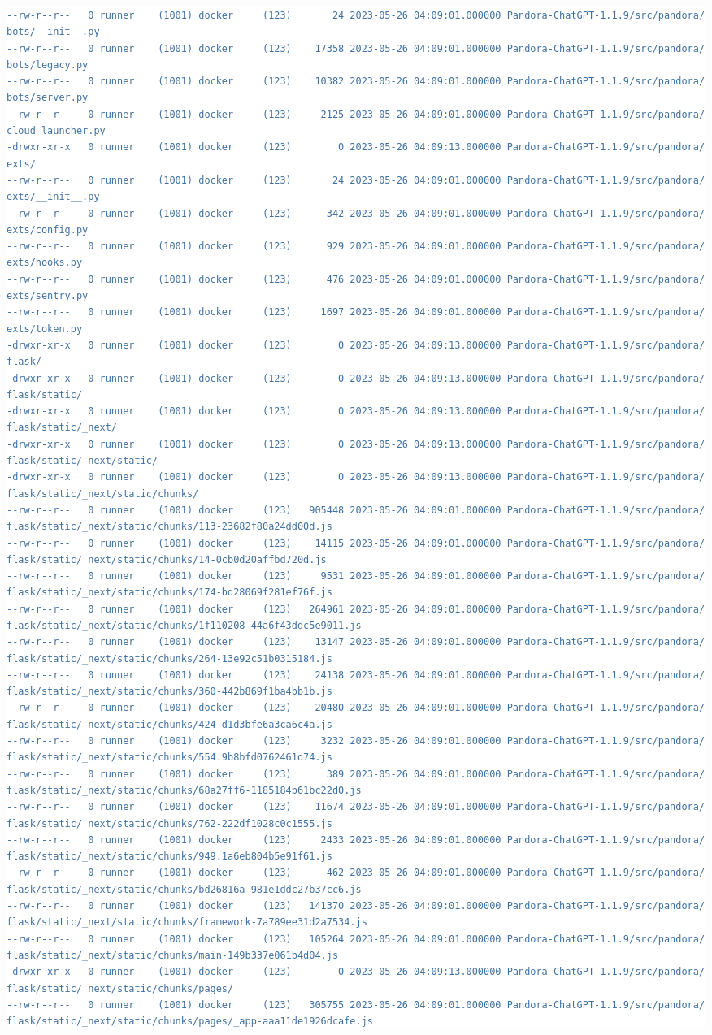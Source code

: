 ```diff
--rw-r--r--   0 runner    (1001) docker     (123)       24 2023-05-26 04:09:01.000000 Pandora-ChatGPT-1.1.9/src/pandora/bots/__init__.py
--rw-r--r--   0 runner    (1001) docker     (123)    17358 2023-05-26 04:09:01.000000 Pandora-ChatGPT-1.1.9/src/pandora/bots/legacy.py
--rw-r--r--   0 runner    (1001) docker     (123)    10382 2023-05-26 04:09:01.000000 Pandora-ChatGPT-1.1.9/src/pandora/bots/server.py
--rw-r--r--   0 runner    (1001) docker     (123)     2125 2023-05-26 04:09:01.000000 Pandora-ChatGPT-1.1.9/src/pandora/cloud_launcher.py
-drwxr-xr-x   0 runner    (1001) docker     (123)        0 2023-05-26 04:09:13.000000 Pandora-ChatGPT-1.1.9/src/pandora/exts/
--rw-r--r--   0 runner    (1001) docker     (123)       24 2023-05-26 04:09:01.000000 Pandora-ChatGPT-1.1.9/src/pandora/exts/__init__.py
--rw-r--r--   0 runner    (1001) docker     (123)      342 2023-05-26 04:09:01.000000 Pandora-ChatGPT-1.1.9/src/pandora/exts/config.py
--rw-r--r--   0 runner    (1001) docker     (123)      929 2023-05-26 04:09:01.000000 Pandora-ChatGPT-1.1.9/src/pandora/exts/hooks.py
--rw-r--r--   0 runner    (1001) docker     (123)      476 2023-05-26 04:09:01.000000 Pandora-ChatGPT-1.1.9/src/pandora/exts/sentry.py
--rw-r--r--   0 runner    (1001) docker     (123)     1697 2023-05-26 04:09:01.000000 Pandora-ChatGPT-1.1.9/src/pandora/exts/token.py
-drwxr-xr-x   0 runner    (1001) docker     (123)        0 2023-05-26 04:09:13.000000 Pandora-ChatGPT-1.1.9/src/pandora/flask/
-drwxr-xr-x   0 runner    (1001) docker     (123)        0 2023-05-26 04:09:13.000000 Pandora-ChatGPT-1.1.9/src/pandora/flask/static/
-drwxr-xr-x   0 runner    (1001) docker     (123)        0 2023-05-26 04:09:13.000000 Pandora-ChatGPT-1.1.9/src/pandora/flask/static/_next/
-drwxr-xr-x   0 runner    (1001) docker     (123)        0 2023-05-26 04:09:13.000000 Pandora-ChatGPT-1.1.9/src/pandora/flask/static/_next/static/
-drwxr-xr-x   0 runner    (1001) docker     (123)        0 2023-05-26 04:09:13.000000 Pandora-ChatGPT-1.1.9/src/pandora/flask/static/_next/static/chunks/
--rw-r--r--   0 runner    (1001) docker     (123)   905448 2023-05-26 04:09:01.000000 Pandora-ChatGPT-1.1.9/src/pandora/flask/static/_next/static/chunks/113-23682f80a24dd00d.js
--rw-r--r--   0 runner    (1001) docker     (123)    14115 2023-05-26 04:09:01.000000 Pandora-ChatGPT-1.1.9/src/pandora/flask/static/_next/static/chunks/14-0cb0d20affbd720d.js
--rw-r--r--   0 runner    (1001) docker     (123)     9531 2023-05-26 04:09:01.000000 Pandora-ChatGPT-1.1.9/src/pandora/flask/static/_next/static/chunks/174-bd28069f281ef76f.js
--rw-r--r--   0 runner    (1001) docker     (123)   264961 2023-05-26 04:09:01.000000 Pandora-ChatGPT-1.1.9/src/pandora/flask/static/_next/static/chunks/1f110208-44a6f43ddc5e9011.js
--rw-r--r--   0 runner    (1001) docker     (123)    13147 2023-05-26 04:09:01.000000 Pandora-ChatGPT-1.1.9/src/pandora/flask/static/_next/static/chunks/264-13e92c51b0315184.js
--rw-r--r--   0 runner    (1001) docker     (123)    24138 2023-05-26 04:09:01.000000 Pandora-ChatGPT-1.1.9/src/pandora/flask/static/_next/static/chunks/360-442b869f1ba4bb1b.js
--rw-r--r--   0 runner    (1001) docker     (123)    20480 2023-05-26 04:09:01.000000 Pandora-ChatGPT-1.1.9/src/pandora/flask/static/_next/static/chunks/424-d1d3bfe6a3ca6c4a.js
--rw-r--r--   0 runner    (1001) docker     (123)     3232 2023-05-26 04:09:01.000000 Pandora-ChatGPT-1.1.9/src/pandora/flask/static/_next/static/chunks/554.9b8bfd0762461d74.js
--rw-r--r--   0 runner    (1001) docker     (123)      389 2023-05-26 04:09:01.000000 Pandora-ChatGPT-1.1.9/src/pandora/flask/static/_next/static/chunks/68a27ff6-1185184b61bc22d0.js
--rw-r--r--   0 runner    (1001) docker     (123)    11674 2023-05-26 04:09:01.000000 Pandora-ChatGPT-1.1.9/src/pandora/flask/static/_next/static/chunks/762-222df1028c0c1555.js
--rw-r--r--   0 runner    (1001) docker     (123)     2433 2023-05-26 04:09:01.000000 Pandora-ChatGPT-1.1.9/src/pandora/flask/static/_next/static/chunks/949.1a6eb804b5e91f61.js
--rw-r--r--   0 runner    (1001) docker     (123)      462 2023-05-26 04:09:01.000000 Pandora-ChatGPT-1.1.9/src/pandora/flask/static/_next/static/chunks/bd26816a-981e1ddc27b37cc6.js
--rw-r--r--   0 runner    (1001) docker     (123)   141370 2023-05-26 04:09:01.000000 Pandora-ChatGPT-1.1.9/src/pandora/flask/static/_next/static/chunks/framework-7a789ee31d2a7534.js
--rw-r--r--   0 runner    (1001) docker     (123)   105264 2023-05-26 04:09:01.000000 Pandora-ChatGPT-1.1.9/src/pandora/flask/static/_next/static/chunks/main-149b337e061b4d04.js
-drwxr-xr-x   0 runner    (1001) docker     (123)        0 2023-05-26 04:09:13.000000 Pandora-ChatGPT-1.1.9/src/pandora/flask/static/_next/static/chunks/pages/
--rw-r--r--   0 runner    (1001) docker     (123)   305755 2023-05-26 04:09:01.000000 Pandora-ChatGPT-1.1.9/src/pandora/flask/static/_next/static/chunks/pages/_app-aaa11de1926dcafe.js
```